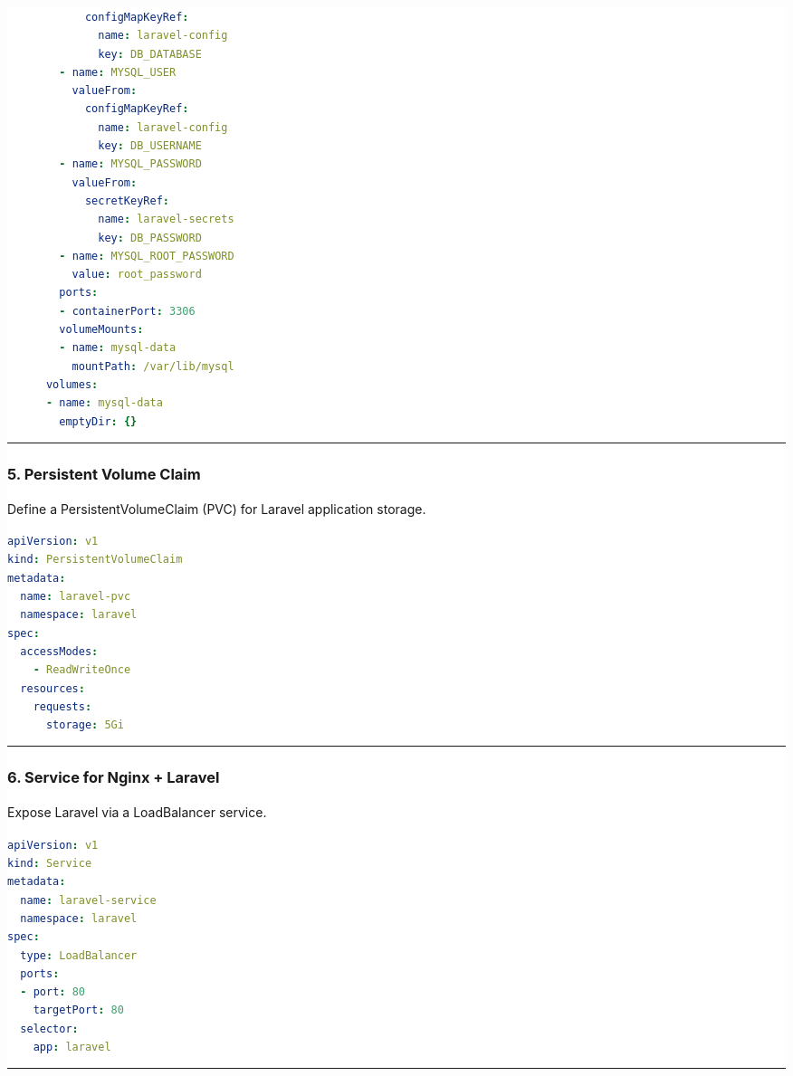 ```yaml
            configMapKeyRef:
              name: laravel-config
              key: DB_DATABASE
        - name: MYSQL_USER
          valueFrom:
            configMapKeyRef:
              name: laravel-config
              key: DB_USERNAME
        - name: MYSQL_PASSWORD
          valueFrom:
            secretKeyRef:
              name: laravel-secrets
              key: DB_PASSWORD
        - name: MYSQL_ROOT_PASSWORD
          value: root_password
        ports:
        - containerPort: 3306
        volumeMounts:
        - name: mysql-data
          mountPath: /var/lib/mysql
      volumes:
      - name: mysql-data
        emptyDir: {}
```

---

### **5. Persistent Volume Claim**
Define a PersistentVolumeClaim (PVC) for Laravel application storage.

```yaml
apiVersion: v1
kind: PersistentVolumeClaim
metadata:
  name: laravel-pvc
  namespace: laravel
spec:
  accessModes:
    - ReadWriteOnce
  resources:
    requests:
      storage: 5Gi
```

---

### **6. Service for Nginx + Laravel**
Expose Laravel via a LoadBalancer service.

```yaml
apiVersion: v1
kind: Service
metadata:
  name: laravel-service
  namespace: laravel
spec:
  type: LoadBalancer
  ports:
  - port: 80
    targetPort: 80
  selector:
    app: laravel
```

---
